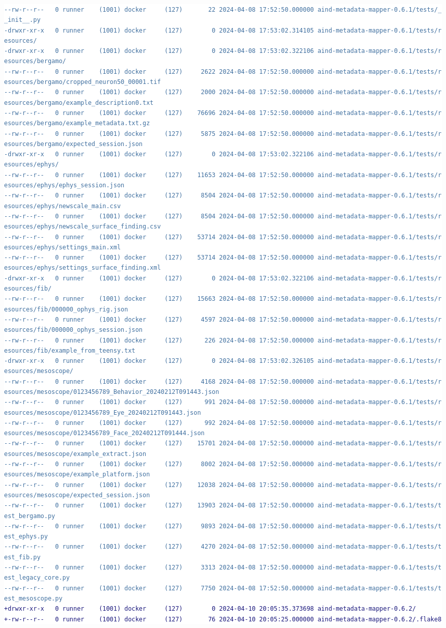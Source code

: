 ```diff
--rw-r--r--   0 runner    (1001) docker     (127)       22 2024-04-08 17:52:50.000000 aind-metadata-mapper-0.6.1/tests/__init__.py
-drwxr-xr-x   0 runner    (1001) docker     (127)        0 2024-04-08 17:53:02.314105 aind-metadata-mapper-0.6.1/tests/resources/
-drwxr-xr-x   0 runner    (1001) docker     (127)        0 2024-04-08 17:53:02.322106 aind-metadata-mapper-0.6.1/tests/resources/bergamo/
--rw-r--r--   0 runner    (1001) docker     (127)     2622 2024-04-08 17:52:50.000000 aind-metadata-mapper-0.6.1/tests/resources/bergamo/cropped_neuron50_00001.tif
--rw-r--r--   0 runner    (1001) docker     (127)     2000 2024-04-08 17:52:50.000000 aind-metadata-mapper-0.6.1/tests/resources/bergamo/example_description0.txt
--rw-r--r--   0 runner    (1001) docker     (127)    76696 2024-04-08 17:52:50.000000 aind-metadata-mapper-0.6.1/tests/resources/bergamo/example_metadata.txt.gz
--rw-r--r--   0 runner    (1001) docker     (127)     5875 2024-04-08 17:52:50.000000 aind-metadata-mapper-0.6.1/tests/resources/bergamo/expected_session.json
-drwxr-xr-x   0 runner    (1001) docker     (127)        0 2024-04-08 17:53:02.322106 aind-metadata-mapper-0.6.1/tests/resources/ephys/
--rw-r--r--   0 runner    (1001) docker     (127)    11653 2024-04-08 17:52:50.000000 aind-metadata-mapper-0.6.1/tests/resources/ephys/ephys_session.json
--rw-r--r--   0 runner    (1001) docker     (127)     8504 2024-04-08 17:52:50.000000 aind-metadata-mapper-0.6.1/tests/resources/ephys/newscale_main.csv
--rw-r--r--   0 runner    (1001) docker     (127)     8504 2024-04-08 17:52:50.000000 aind-metadata-mapper-0.6.1/tests/resources/ephys/newscale_surface_finding.csv
--rw-r--r--   0 runner    (1001) docker     (127)    53714 2024-04-08 17:52:50.000000 aind-metadata-mapper-0.6.1/tests/resources/ephys/settings_main.xml
--rw-r--r--   0 runner    (1001) docker     (127)    53714 2024-04-08 17:52:50.000000 aind-metadata-mapper-0.6.1/tests/resources/ephys/settings_surface_finding.xml
-drwxr-xr-x   0 runner    (1001) docker     (127)        0 2024-04-08 17:53:02.322106 aind-metadata-mapper-0.6.1/tests/resources/fib/
--rw-r--r--   0 runner    (1001) docker     (127)    15663 2024-04-08 17:52:50.000000 aind-metadata-mapper-0.6.1/tests/resources/fib/000000_ophys_rig.json
--rw-r--r--   0 runner    (1001) docker     (127)     4597 2024-04-08 17:52:50.000000 aind-metadata-mapper-0.6.1/tests/resources/fib/000000_ophys_session.json
--rw-r--r--   0 runner    (1001) docker     (127)      226 2024-04-08 17:52:50.000000 aind-metadata-mapper-0.6.1/tests/resources/fib/example_from_teensy.txt
-drwxr-xr-x   0 runner    (1001) docker     (127)        0 2024-04-08 17:53:02.326105 aind-metadata-mapper-0.6.1/tests/resources/mesoscope/
--rw-r--r--   0 runner    (1001) docker     (127)     4168 2024-04-08 17:52:50.000000 aind-metadata-mapper-0.6.1/tests/resources/mesoscope/0123456789_Behavior_20240212T091443.json
--rw-r--r--   0 runner    (1001) docker     (127)      991 2024-04-08 17:52:50.000000 aind-metadata-mapper-0.6.1/tests/resources/mesoscope/0123456789_Eye_20240212T091443.json
--rw-r--r--   0 runner    (1001) docker     (127)      992 2024-04-08 17:52:50.000000 aind-metadata-mapper-0.6.1/tests/resources/mesoscope/0123456789_Face_20240212T091444.json
--rw-r--r--   0 runner    (1001) docker     (127)    15701 2024-04-08 17:52:50.000000 aind-metadata-mapper-0.6.1/tests/resources/mesoscope/example_extract.json
--rw-r--r--   0 runner    (1001) docker     (127)     8002 2024-04-08 17:52:50.000000 aind-metadata-mapper-0.6.1/tests/resources/mesoscope/example_platform.json
--rw-r--r--   0 runner    (1001) docker     (127)    12038 2024-04-08 17:52:50.000000 aind-metadata-mapper-0.6.1/tests/resources/mesoscope/expected_session.json
--rw-r--r--   0 runner    (1001) docker     (127)    13903 2024-04-08 17:52:50.000000 aind-metadata-mapper-0.6.1/tests/test_bergamo.py
--rw-r--r--   0 runner    (1001) docker     (127)     9893 2024-04-08 17:52:50.000000 aind-metadata-mapper-0.6.1/tests/test_ephys.py
--rw-r--r--   0 runner    (1001) docker     (127)     4270 2024-04-08 17:52:50.000000 aind-metadata-mapper-0.6.1/tests/test_fib.py
--rw-r--r--   0 runner    (1001) docker     (127)     3313 2024-04-08 17:52:50.000000 aind-metadata-mapper-0.6.1/tests/test_legacy_core.py
--rw-r--r--   0 runner    (1001) docker     (127)     7750 2024-04-08 17:52:50.000000 aind-metadata-mapper-0.6.1/tests/test_mesoscope.py
+drwxr-xr-x   0 runner    (1001) docker     (127)        0 2024-04-10 20:05:35.373698 aind-metadata-mapper-0.6.2/
+-rw-r--r--   0 runner    (1001) docker     (127)       76 2024-04-10 20:05:25.000000 aind-metadata-mapper-0.6.2/.flake8
```